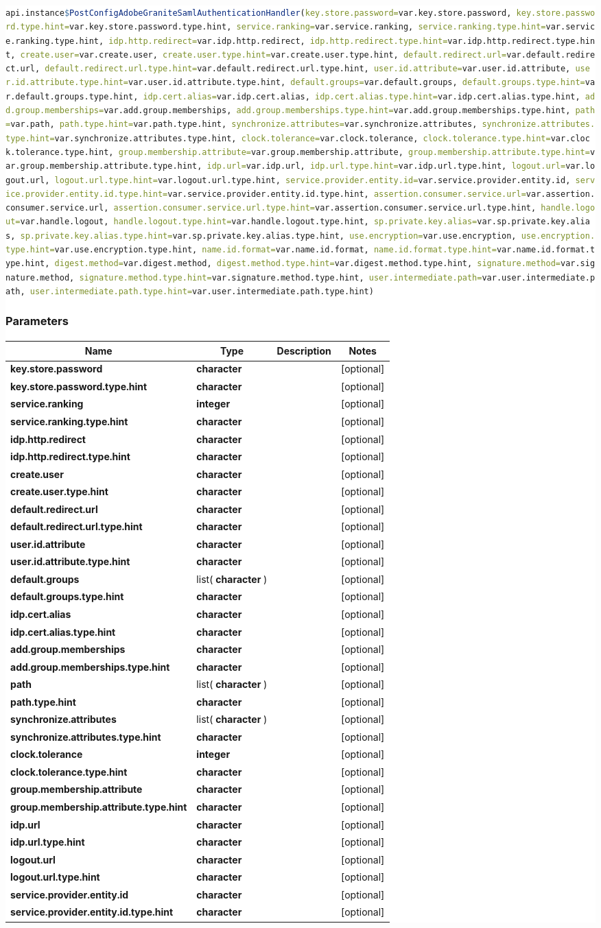 ```R
api.instance$PostConfigAdobeGraniteSamlAuthenticationHandler(key.store.password=var.key.store.password, key.store.password.type.hint=var.key.store.password.type.hint, service.ranking=var.service.ranking, service.ranking.type.hint=var.service.ranking.type.hint, idp.http.redirect=var.idp.http.redirect, idp.http.redirect.type.hint=var.idp.http.redirect.type.hint, create.user=var.create.user, create.user.type.hint=var.create.user.type.hint, default.redirect.url=var.default.redirect.url, default.redirect.url.type.hint=var.default.redirect.url.type.hint, user.id.attribute=var.user.id.attribute, user.id.attribute.type.hint=var.user.id.attribute.type.hint, default.groups=var.default.groups, default.groups.type.hint=var.default.groups.type.hint, idp.cert.alias=var.idp.cert.alias, idp.cert.alias.type.hint=var.idp.cert.alias.type.hint, add.group.memberships=var.add.group.memberships, add.group.memberships.type.hint=var.add.group.memberships.type.hint, path=var.path, path.type.hint=var.path.type.hint, synchronize.attributes=var.synchronize.attributes, synchronize.attributes.type.hint=var.synchronize.attributes.type.hint, clock.tolerance=var.clock.tolerance, clock.tolerance.type.hint=var.clock.tolerance.type.hint, group.membership.attribute=var.group.membership.attribute, group.membership.attribute.type.hint=var.group.membership.attribute.type.hint, idp.url=var.idp.url, idp.url.type.hint=var.idp.url.type.hint, logout.url=var.logout.url, logout.url.type.hint=var.logout.url.type.hint, service.provider.entity.id=var.service.provider.entity.id, service.provider.entity.id.type.hint=var.service.provider.entity.id.type.hint, assertion.consumer.service.url=var.assertion.consumer.service.url, assertion.consumer.service.url.type.hint=var.assertion.consumer.service.url.type.hint, handle.logout=var.handle.logout, handle.logout.type.hint=var.handle.logout.type.hint, sp.private.key.alias=var.sp.private.key.alias, sp.private.key.alias.type.hint=var.sp.private.key.alias.type.hint, use.encryption=var.use.encryption, use.encryption.type.hint=var.use.encryption.type.hint, name.id.format=var.name.id.format, name.id.format.type.hint=var.name.id.format.type.hint, digest.method=var.digest.method, digest.method.type.hint=var.digest.method.type.hint, signature.method=var.signature.method, signature.method.type.hint=var.signature.method.type.hint, user.intermediate.path=var.user.intermediate.path, user.intermediate.path.type.hint=var.user.intermediate.path.type.hint)
```

### Parameters

Name | Type | Description  | Notes
------------- | ------------- | ------------- | -------------
 **key.store.password** | **character**|  | [optional] 
 **key.store.password.type.hint** | **character**|  | [optional] 
 **service.ranking** | **integer**|  | [optional] 
 **service.ranking.type.hint** | **character**|  | [optional] 
 **idp.http.redirect** | **character**|  | [optional] 
 **idp.http.redirect.type.hint** | **character**|  | [optional] 
 **create.user** | **character**|  | [optional] 
 **create.user.type.hint** | **character**|  | [optional] 
 **default.redirect.url** | **character**|  | [optional] 
 **default.redirect.url.type.hint** | **character**|  | [optional] 
 **user.id.attribute** | **character**|  | [optional] 
 **user.id.attribute.type.hint** | **character**|  | [optional] 
 **default.groups** | list( **character** )|  | [optional] 
 **default.groups.type.hint** | **character**|  | [optional] 
 **idp.cert.alias** | **character**|  | [optional] 
 **idp.cert.alias.type.hint** | **character**|  | [optional] 
 **add.group.memberships** | **character**|  | [optional] 
 **add.group.memberships.type.hint** | **character**|  | [optional] 
 **path** | list( **character** )|  | [optional] 
 **path.type.hint** | **character**|  | [optional] 
 **synchronize.attributes** | list( **character** )|  | [optional] 
 **synchronize.attributes.type.hint** | **character**|  | [optional] 
 **clock.tolerance** | **integer**|  | [optional] 
 **clock.tolerance.type.hint** | **character**|  | [optional] 
 **group.membership.attribute** | **character**|  | [optional] 
 **group.membership.attribute.type.hint** | **character**|  | [optional] 
 **idp.url** | **character**|  | [optional] 
 **idp.url.type.hint** | **character**|  | [optional] 
 **logout.url** | **character**|  | [optional] 
 **logout.url.type.hint** | **character**|  | [optional] 
 **service.provider.entity.id** | **character**|  | [optional] 
 **service.provider.entity.id.type.hint** | **character**|  | [optional] 